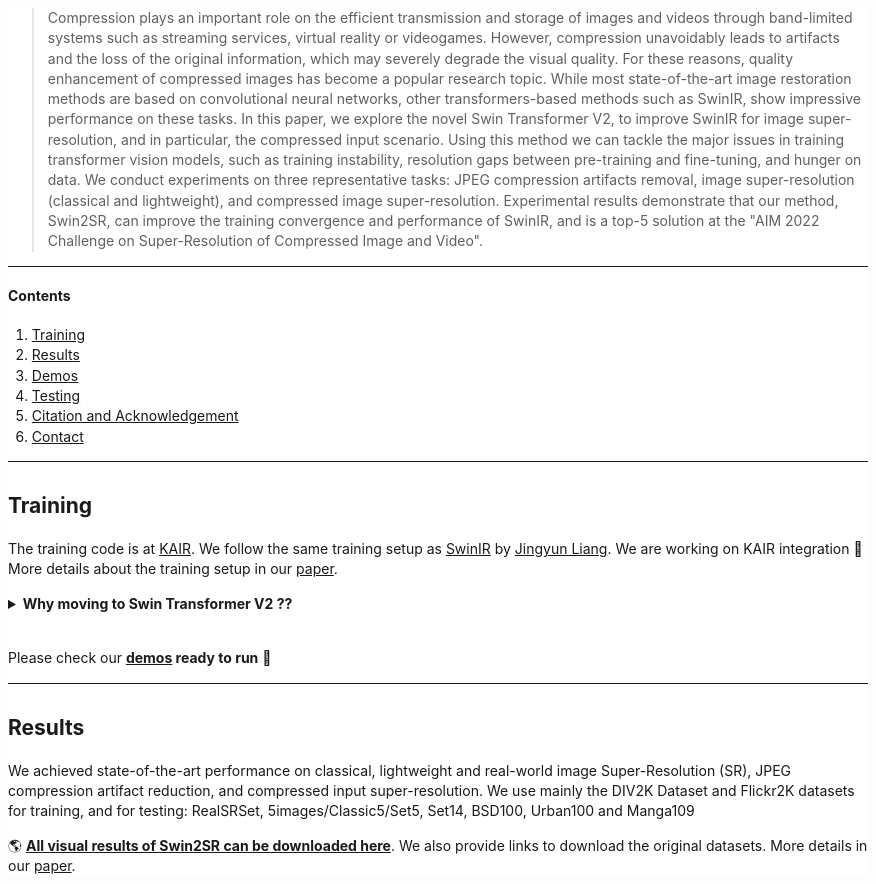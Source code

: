 > Compression plays an important role on the efficient transmission and storage of images and videos through band-limited systems such as streaming services, virtual reality or videogames. However, compression unavoidably leads to artifacts and the loss of the original information, which may severely degrade the visual quality. For these reasons, quality enhancement of compressed images has become a popular research topic. While most state-of-the-art image restoration methods are based on convolutional neural networks, other transformers-based methods such as SwinIR, show impressive performance on these tasks.
In this paper, we explore the novel Swin Transformer V2, to improve SwinIR for image super-resolution, and in particular, the compressed input scenario. Using this method we can tackle the major issues in training transformer vision models, such as training instability, resolution gaps between pre-training and fine-tuning, and hunger on data. We conduct experiments on three representative tasks: JPEG compression artifacts removal, image super-resolution (classical and lightweight), and compressed image super-resolution. Experimental results demonstrate that our method, Swin2SR, can improve the training convergence and performance of SwinIR, and is a top-5 solution at the "AIM 2022 Challenge on Super-Resolution of Compressed Image and Video". 

------------------

#### Contents

1. [Training](#training)
1. [Results](#results)
1. [Demos](#demos)
1. [Testing](#testing)
1. [Citation and Acknowledgement](#citation-and-acknowledgement)
1. [Contact](#contact)

---------------------------------------------------

## Training

The training code is at [KAIR](https://github.com/cszn/KAIR/). We follow the same training setup as [SwinIR](https://github.com/JingyunLiang/SwinIR/) by [Jingyun Liang](https://jingyunliang.github.io/). We are working on KAIR integration 👀
More details about the training setup in our [paper](https://arxiv.org/abs/2209.11345).


<details><summary><b>Why moving to Swin Transformer V2 ??</b></summary></details>

<br>

Please check our **[demos](#demos) ready to run** 🚀

------

## Results

We achieved state-of-the-art performance on classical, lightweight and real-world image Super-Resolution (SR), JPEG compression artifact reduction, and compressed input super-resolution. We use mainly the DIV2K Dataset and Flickr2K datasets for training, and for testing:  RealSRSet, 5images/Classic5/Set5, Set14, BSD100, Urban100 and Manga109  

🌎 **[All visual results of Swin2SR can be downloaded here](https://github.com/mv-lab/swin2sr/releases)**. We also provide links to download the original datasets.
More details in our [paper](https://arxiv.org/abs/2209.11345).
